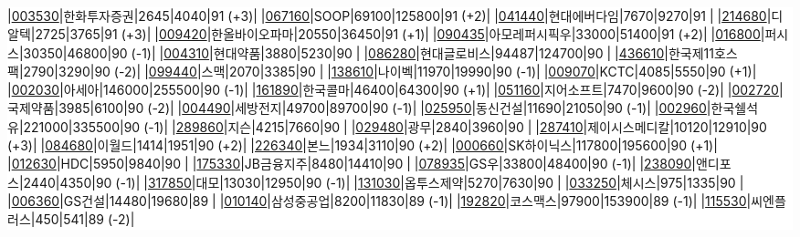 |[003530](https://finance.daum.net/quotes/A003530)|한화투자증권|2645|4040|91 (+3)|
|[067160](https://finance.daum.net/quotes/A067160)|SOOP|69100|125800|91 (+2)|
|[041440](https://finance.daum.net/quotes/A041440)|현대에버다임|7670|9270|91 |
|[214680](https://finance.daum.net/quotes/A214680)|디알텍|2725|3765|91 (+3)|
|[009420](https://finance.daum.net/quotes/A009420)|한올바이오파마|20550|36450|91 (+1)|
|[090435](https://finance.daum.net/quotes/A090435)|아모레퍼시픽우|33000|51400|91 (+2)|
|[016800](https://finance.daum.net/quotes/A016800)|퍼시스|30350|46800|90 (-1)|
|[004310](https://finance.daum.net/quotes/A004310)|현대약품|3880|5230|90 |
|[086280](https://finance.daum.net/quotes/A086280)|현대글로비스|94487|124700|90 |
|[436610](https://finance.daum.net/quotes/A436610)|한국제11호스팩|2790|3290|90 (-2)|
|[099440](https://finance.daum.net/quotes/A099440)|스맥|2070|3385|90 |
|[138610](https://finance.daum.net/quotes/A138610)|나이벡|11970|19990|90 (-1)|
|[009070](https://finance.daum.net/quotes/A009070)|KCTC|4085|5550|90 (+1)|
|[002030](https://finance.daum.net/quotes/A002030)|아세아|146000|255500|90 (-1)|
|[161890](https://finance.daum.net/quotes/A161890)|한국콜마|46400|64300|90 (+1)|
|[051160](https://finance.daum.net/quotes/A051160)|지어소프트|7470|9600|90 (-2)|
|[002720](https://finance.daum.net/quotes/A002720)|국제약품|3985|6100|90 (-2)|
|[004490](https://finance.daum.net/quotes/A004490)|세방전지|49700|89700|90 (-1)|
|[025950](https://finance.daum.net/quotes/A025950)|동신건설|11690|21050|90 (-1)|
|[002960](https://finance.daum.net/quotes/A002960)|한국쉘석유|221000|335500|90 (-1)|
|[289860](https://finance.daum.net/quotes/A289860)|지슨|4215|7660|90 |
|[029480](https://finance.daum.net/quotes/A029480)|광무|2840|3960|90 |
|[287410](https://finance.daum.net/quotes/A287410)|제이시스메디칼|10120|12910|90 (+3)|
|[084680](https://finance.daum.net/quotes/A084680)|이월드|1414|1951|90 (+2)|
|[226340](https://finance.daum.net/quotes/A226340)|본느|1934|3110|90 (+2)|
|[000660](https://finance.daum.net/quotes/A000660)|SK하이닉스|117800|195600|90 (+1)|
|[012630](https://finance.daum.net/quotes/A012630)|HDC|5950|9840|90 |
|[175330](https://finance.daum.net/quotes/A175330)|JB금융지주|8480|14410|90 |
|[078935](https://finance.daum.net/quotes/A078935)|GS우|33800|48400|90 (-1)|
|[238090](https://finance.daum.net/quotes/A238090)|앤디포스|2440|4350|90 (-1)|
|[317850](https://finance.daum.net/quotes/A317850)|대모|13030|12950|90 (-1)|
|[131030](https://finance.daum.net/quotes/A131030)|옵투스제약|5270|7630|90 |
|[033250](https://finance.daum.net/quotes/A033250)|체시스|975|1335|90 |
|[006360](https://finance.daum.net/quotes/A006360)|GS건설|14480|19680|89 |
|[010140](https://finance.daum.net/quotes/A010140)|삼성중공업|8200|11830|89 (-1)|
|[192820](https://finance.daum.net/quotes/A192820)|코스맥스|97900|153900|89 (-1)|
|[115530](https://finance.daum.net/quotes/A115530)|씨엔플러스|450|541|89 (-2)|